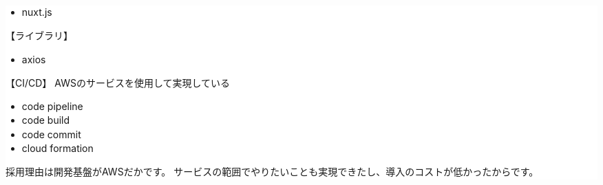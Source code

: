* nuxt.js

【ライブラリ】

* axios

【CI/CD】
AWSのサービスを使用して実現している

* code pipeline
* code build
* code commit
* cloud formation

採用理由は開発基盤がAWSだかです。
サービスの範囲でやりたいことも実現できたし、導入のコストが低かったからです。
